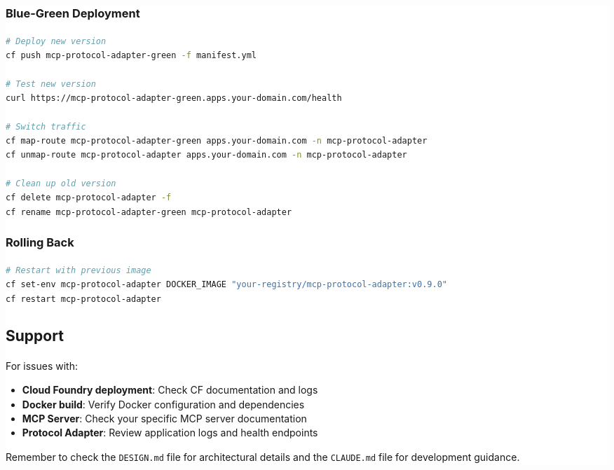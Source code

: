 ### Blue-Green Deployment

```bash
# Deploy new version
cf push mcp-protocol-adapter-green -f manifest.yml

# Test new version
curl https://mcp-protocol-adapter-green.apps.your-domain.com/health

# Switch traffic
cf map-route mcp-protocol-adapter-green apps.your-domain.com -n mcp-protocol-adapter
cf unmap-route mcp-protocol-adapter apps.your-domain.com -n mcp-protocol-adapter

# Clean up old version
cf delete mcp-protocol-adapter -f
cf rename mcp-protocol-adapter-green mcp-protocol-adapter
```

### Rolling Back

```bash
# Restart with previous image
cf set-env mcp-protocol-adapter DOCKER_IMAGE "your-registry/mcp-protocol-adapter:v0.9.0"
cf restart mcp-protocol-adapter
```

## Support

For issues with:
- **Cloud Foundry deployment**: Check CF documentation and logs
- **Docker build**: Verify Docker configuration and dependencies  
- **MCP Server**: Check your specific MCP server documentation
- **Protocol Adapter**: Review application logs and health endpoints

Remember to check the `DESIGN.md` file for architectural details and the `CLAUDE.md` file for development guidance.